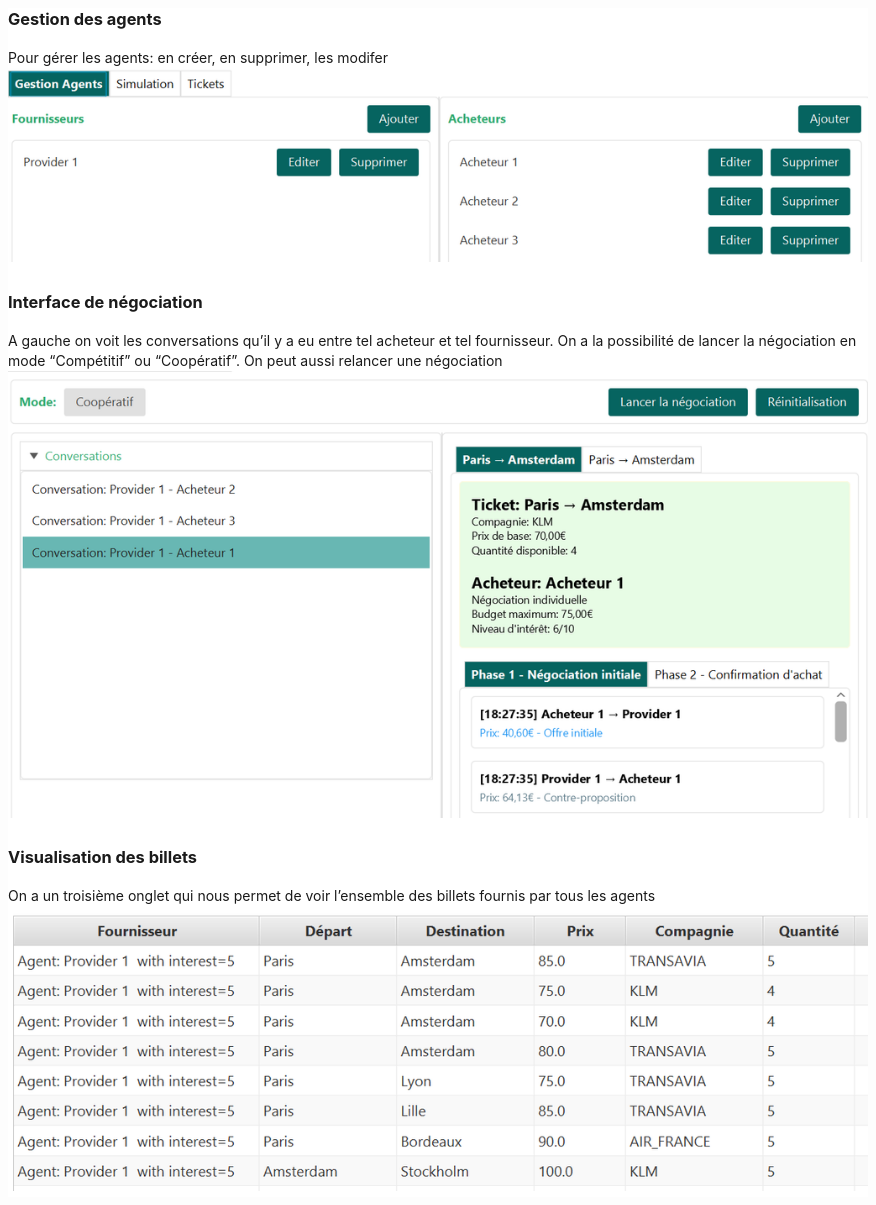 ### Gestion des agents

Pour gérer les agents: en créer, en supprimer, les modifer  
![](/doc/11.png)

### Interface de négociation

A gauche on voit les conversations qu’il y a eu entre tel acheteur et tel fournisseur. On a la possibilité de lancer la négociation en mode “Compétitif” ou “Coopératif”. On peut aussi relancer une négociation  
![](/doc/1.png)

### Visualisation des billets

On a un troisième onglet qui nous permet de voir l’ensemble des billets fournis par tous les agents  
![](/doc/12.png)